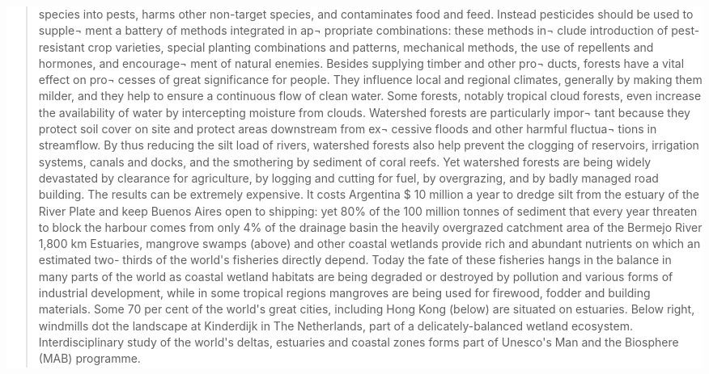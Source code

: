 > species into pests, harms other non-target
species, and contaminates food and feed.
Instead pesticides should be used to supple¬
ment a battery of methods integrated in ap¬
propriate combinations: these methods in¬
clude introduction of pest-resistant crop
varieties, special planting combinations and
patterns, mechanical methods, the use of
repellents and hormones, and encourage¬
ment of natural enemies.
Besides supplying timber and other pro¬
ducts, forests have a vital effect on pro¬
cesses of great significance for people. They
influence local and regional climates,
generally by making them milder, and they
help to ensure a continuous flow of clean
water. Some forests, notably tropical cloud
forests, even increase the availability of
water by intercepting moisture from clouds.
Watershed forests are particularly impor¬
tant because they protect soil cover on site
and protect areas downstream from ex¬
cessive floods and other harmful fluctua¬
tions in streamflow. By thus reducing the silt
load of rivers, watershed forests also help
prevent the clogging of reservoirs, irrigation
systems, canals and docks, and the
smothering by sediment of coral reefs. Yet
watershed forests are being widely
devastated by clearance for agriculture, by
logging and cutting for fuel, by overgrazing,
and by badly managed road building.
The results can be extremely expensive. It
costs Argentina $ 10 million a year to dredge
silt from the estuary of the River Plate and
keep Buenos Aires open to shipping: yet
80% of the 100 million tonnes of sediment
that every year threaten to block the harbour
comes from only 4% of the drainage
basin the heavily overgrazed catchment
area of the Bermejo River 1,800 km
Estuaries, mangrove swamps (above) and other coastal wetlands
provide rich and abundant nutrients on which an estimated two-
thirds of the world's fisheries directly depend. Today the fate of
these fisheries hangs in the balance in many parts of the world
as coastal wetland habitats are being degraded or destroyed by
pollution and various forms of industrial development, while in
some tropical regions mangroves are being used for firewood,
fodder and building materials. Some 70 per cent of the world's
great cities, including Hong Kong (below) are situated on
estuaries. Below right, windmills dot the landscape at Kinderdijk
in The Netherlands, part of a delicately-balanced wetland
ecosystem. Interdisciplinary study of the world's deltas, estuaries
and coastal zones forms part of Unesco's Man and the Biosphere
(MAB) programme.
